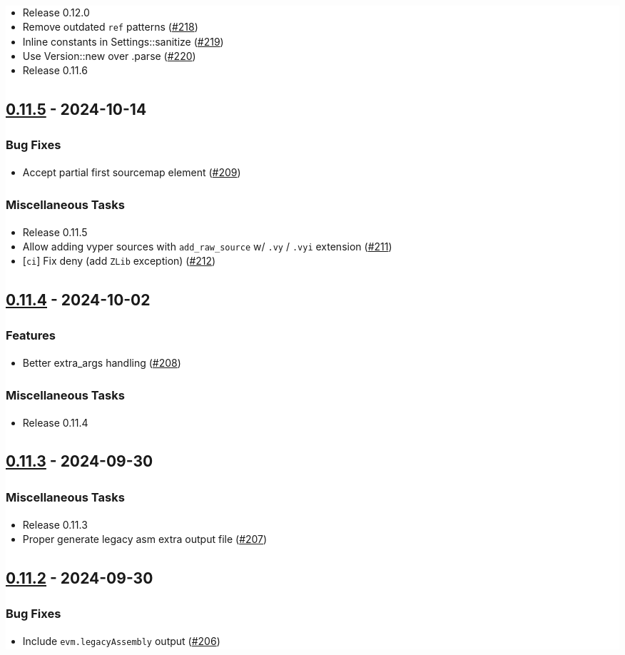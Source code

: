 - Release 0.12.0
- Remove outdated `ref` patterns ([#218](https://github.com/foundry-rs/compilers/issues/218))
- Inline constants in Settings::sanitize ([#219](https://github.com/foundry-rs/compilers/issues/219))
- Use Version::new over .parse ([#220](https://github.com/foundry-rs/compilers/issues/220))
- Release 0.11.6

## [0.11.5](https://github.com/foundry-rs/compilers/releases/tag/v0.11.5) - 2024-10-14

### Bug Fixes

- Accept partial first sourcemap element ([#209](https://github.com/foundry-rs/compilers/issues/209))

### Miscellaneous Tasks

- Release 0.11.5
- Allow adding vyper sources with `add_raw_source` w/ `.vy` / `.vyi` extension ([#211](https://github.com/foundry-rs/compilers/issues/211))
- [`ci`] Fix deny (add `ZLib` exception) ([#212](https://github.com/foundry-rs/compilers/issues/212))

## [0.11.4](https://github.com/foundry-rs/compilers/releases/tag/v0.11.4) - 2024-10-02

### Features

- Better extra_args handling ([#208](https://github.com/foundry-rs/compilers/issues/208))

### Miscellaneous Tasks

- Release 0.11.4

## [0.11.3](https://github.com/foundry-rs/compilers/releases/tag/v0.11.3) - 2024-09-30

### Miscellaneous Tasks

- Release 0.11.3
- Proper generate legacy asm extra output file ([#207](https://github.com/foundry-rs/compilers/issues/207))

## [0.11.2](https://github.com/foundry-rs/compilers/releases/tag/v0.11.2) - 2024-09-30

### Bug Fixes

- Include `evm.legacyAssembly` output ([#206](https://github.com/foundry-rs/compilers/issues/206))
